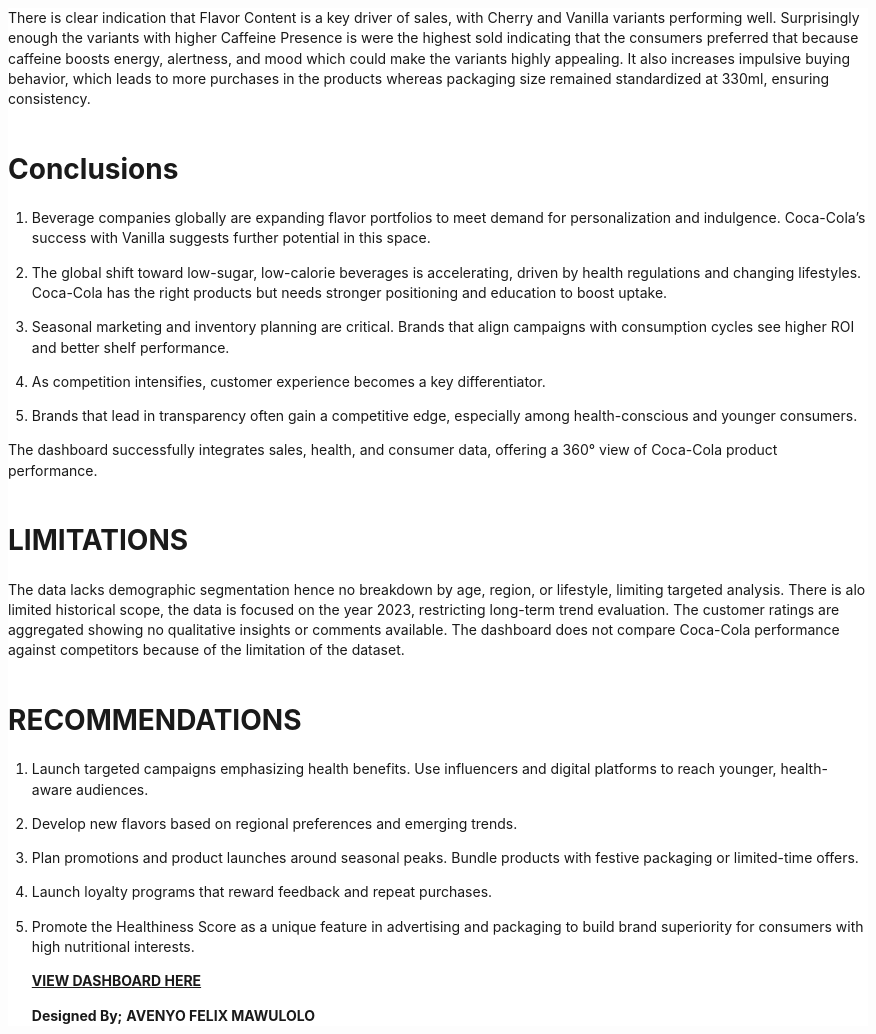 There is clear indication that Flavor Content is a key driver of sales, with Cherry and Vanilla variants performing well. Surprisingly enough the variants with higher Caffeine Presence is were the highest sold indicating that the consumers preferred that because caffeine boosts energy, alertness, and mood which could make the variants highly appealing. It also increases impulsive buying behavior, which leads to more purchases in the products whereas packaging size remained standardized at 330ml, ensuring consistency.


# Conclusions

1. Beverage companies globally are expanding flavor portfolios to meet demand for personalization and indulgence. Coca-Cola’s success with Vanilla suggests further potential in this space.
   
2. The global shift toward low-sugar, low-calorie beverages is accelerating, driven by health regulations and changing lifestyles. Coca-Cola has the right products but needs stronger positioning and education to boost uptake.
   
3. Seasonal marketing and inventory planning are critical. Brands that align campaigns with consumption cycles see higher ROI and better shelf performance.
   
5. As competition intensifies, customer experience becomes a key differentiator.

6. Brands that lead in transparency often gain a competitive edge, especially among health-conscious and younger consumers.

The dashboard successfully integrates sales, health, and consumer data, offering a 360° view of Coca-Cola product performance.

# LIMITATIONS

The data lacks demographic segmentation hence no breakdown by age, region, or lifestyle, limiting targeted analysis.
There is alo limited historical scope, the data is focused on the year 2023, restricting long-term trend evaluation.
The customer ratings are aggregated showing no qualitative insights or comments available.
The dashboard does not compare Coca-Cola performance against competitors because of the limitation of the dataset.

# RECOMMENDATIONS

1. Launch targeted campaigns emphasizing health benefits. Use influencers and digital platforms to reach younger, health-aware audiences.

2. Develop new flavors based on regional preferences and emerging trends.

3. Plan promotions and product launches around seasonal peaks. Bundle products with festive packaging or limited-time offers.

4. Launch loyalty programs that reward feedback and repeat purchases.

5. Promote the Healthiness Score as a unique feature in advertising and packaging to build brand superiority for consumers with high nutritional interests.

   **[VIEW DASHBOARD HERE](https://app.powerbi.com/links/459Kqx0efo?ctid=f66fae02-5d36-495b-bfe0-78a6ff9f8e6e&pbi_source=linkShare)**

   **Designed By;**  **AVENYO FELIX MAWULOLO**
